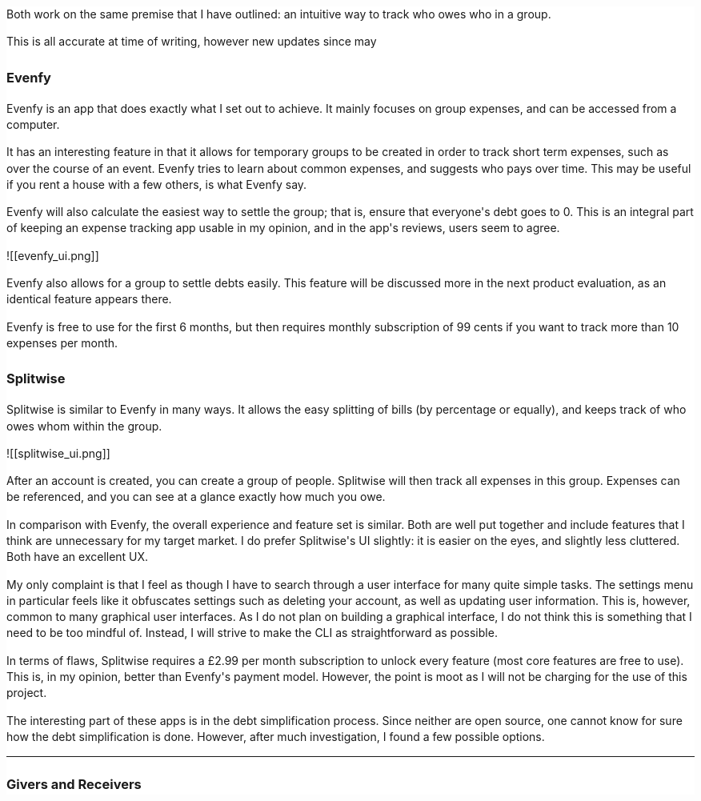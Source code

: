 Both work on the same premise that I have outlined: an intuitive way to track who owes who in a group.

This is all accurate at time of writing, however new updates since may 

### Evenfy
Evenfy is an app that does exactly what I set out to achieve. It mainly focuses on group expenses, and can be accessed from a computer.

It has an interesting feature in that it allows for temporary groups to be created in order to track short term expenses, such as over the course of an event. Evenfy tries to learn about common expenses, and suggests who pays over time. This may be useful if you rent a house with a few others, is what Evenfy say.

Evenfy will also calculate the easiest way to settle the group; that is, ensure that everyone's debt goes to 0. This is an integral part of keeping an expense tracking app usable in my opinion, and in the app's reviews, users seem to agree. 

![[evenfy_ui.png]]

Evenfy also allows for a group to settle debts easily. This feature will be discussed more in the next product evaluation, as an identical feature appears there.

Evenfy is free to use for the first 6 months, but then requires monthly subscription of 99 cents if you want to track more than 10 expenses per month.

### Splitwise
Splitwise is similar to Evenfy in many ways. It allows the easy splitting of bills (by percentage or equally), and keeps track of who owes whom within the group. 

![[splitwise_ui.png]]

After an account is created, you can create a group of people. Splitwise will then track all expenses in this group. Expenses can be referenced, and you can see at a glance exactly how much you owe. 

In comparison with Evenfy, the overall experience and feature set is similar. Both are well put together and include features that I think are unnecessary for my target market. I do prefer Splitwise's UI slightly: it is easier on the eyes, and slightly less cluttered. Both have an excellent UX.

My only complaint is that I feel as though I have to search through a user interface for many quite simple tasks. The settings menu in particular feels like it obfuscates settings such as deleting your account, as well as updating user information. This is, however, common to many graphical user interfaces. As I do not plan on building a graphical interface, I do not think this is something that I need to be too mindful of. Instead, I will strive to make the CLI as straightforward as possible.

In terms of flaws, Splitwise requires a £2.99 per month subscription to unlock every feature (most core features are free to use). This is, in my opinion, better than Evenfy's payment model. However, the point is moot as I will not be charging for the use of this project.

The interesting part of these apps is in the debt simplification process. Since neither are open source, one cannot know for sure how the debt simplification is done. However, after much investigation, I found a few possible options.

---
### Givers and Receivers
